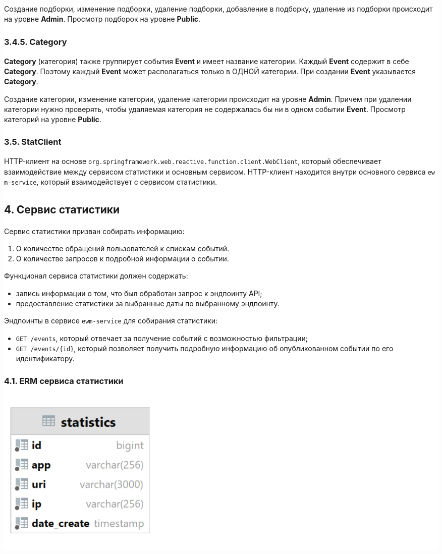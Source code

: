 Создание подборки, изменение подборки, удаление подборки, добавление в подборку,
удаление из подборки происходит на уровне **Admin**.
Просмотр подборок на уровне **Public**.

### 3.4.5. Category
**Category** (категория) также группирует события **Event** и имеет название категории. 
Каждый **Event** содержит в себе **Category**. Поэтому каждый **Event** может располагаться только
в ОДНОЙ категории. При создании **Event** указывается **Category**.

Создание категории, изменение категории, удаление категории происходит на уровне **Admin**.
Причем при удалении категории нужно проверять, чтобы удаляемая категория 
не содержалась бы ни в одном событии **Event**.
Просмотр категорий на уровне **Public**.

### 3.5. StatClient
HTTP-клиент на основе ```org.springframework.web.reactive.function.client.WebClient```, который обеспечивает
взаимодействие между сервисом статистики и основным сервисом.
HTTP-клиент находится внутри основного сервиса `ewm-service`, который взаимодействует с сервисом статистики.

## 4. Сервис статистики
Сервис статистики призван собирать информацию:
1. О количестве обращений пользователей к спискам событий.
2. О количестве запросов к подробной информации о событии.

Функционал сервиса статистики должен содержать:
* запись информации о том, что был обработан запрос к эндпоинту API;
* предоставление статистики за выбранные даты по выбранному эндпоинту.

Эндпоинты в сервисе ```ewm-service``` для собирания статистики:
* `GET /events`, который отвечает за получение событий с возможностью фильтрации;
* `GET /events/{id}`, который позволяет получить подробную информацию об опубликованном событии по его идентификатору.

### 4.1. ERM сервиса статистики

<img src=".\assets\images\ewm-static.png" alt="Статистика" width="300" height="300"/>
